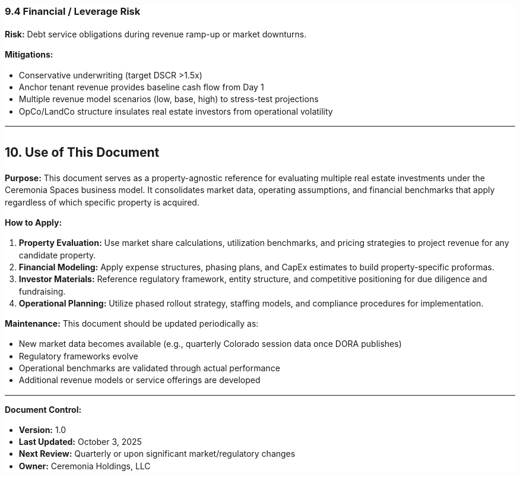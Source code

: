 ### 9.4 Financial / Leverage Risk

**Risk:** Debt service obligations during revenue ramp-up or market downturns.

**Mitigations:**
- Conservative underwriting (target DSCR >1.5x)
- Anchor tenant revenue provides baseline cash flow from Day 1
- Multiple revenue model scenarios (low, base, high) to stress-test projections
- OpCo/LandCo structure insulates real estate investors from operational volatility

---

## 10. Use of This Document

**Purpose:**
This document serves as a property-agnostic reference for evaluating multiple real estate investments under the Ceremonia Spaces business model. It consolidates market data, operating assumptions, and financial benchmarks that apply regardless of which specific property is acquired.

**How to Apply:**
1. **Property Evaluation:** Use market share calculations, utilization benchmarks, and pricing strategies to project revenue for any candidate property.
2. **Financial Modeling:** Apply expense structures, phasing plans, and CapEx estimates to build property-specific proformas.
3. **Investor Materials:** Reference regulatory framework, entity structure, and competitive positioning for due diligence and fundraising.
4. **Operational Planning:** Utilize phased rollout strategy, staffing models, and compliance procedures for implementation.

**Maintenance:**
This document should be updated periodically as:
- New market data becomes available (e.g., quarterly Colorado session data once DORA publishes)
- Regulatory frameworks evolve
- Operational benchmarks are validated through actual performance
- Additional revenue models or service offerings are developed

---

**Document Control:**
- **Version:** 1.0
- **Last Updated:** October 3, 2025
- **Next Review:** Quarterly or upon significant market/regulatory changes
- **Owner:** Ceremonia Holdings, LLC


